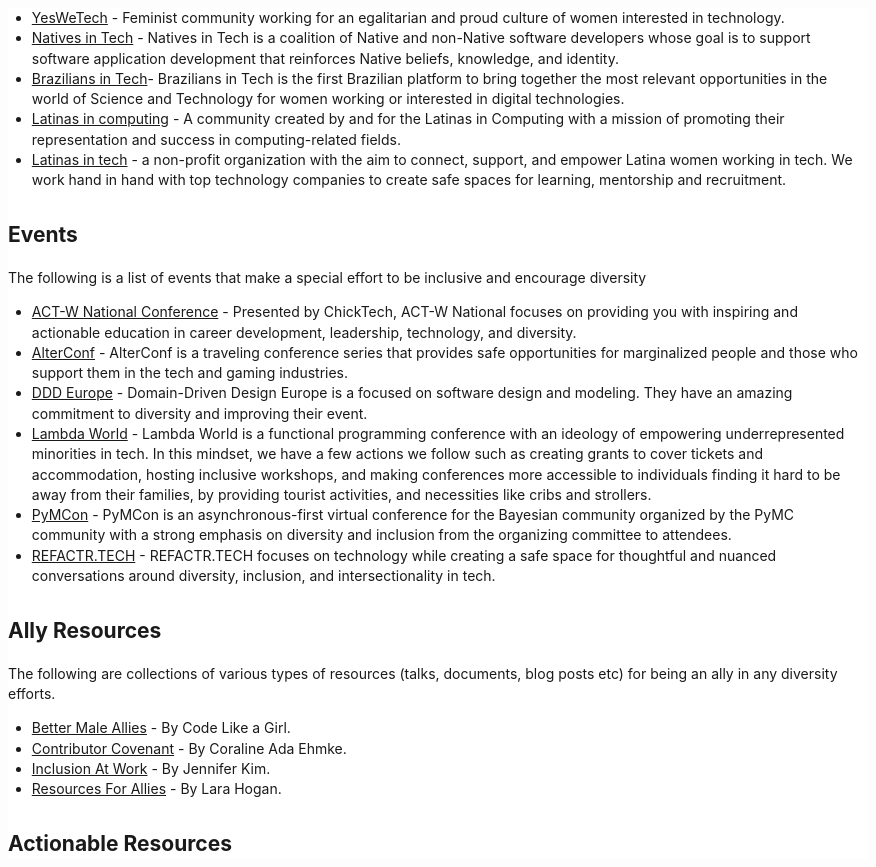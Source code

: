 - [YesWeTech](http://yeswetech.org/) - Feminist community working for an egalitarian and proud culture of women interested in technology.
- [Natives in Tech](https://nativesintech.org) - Natives in Tech is a coalition of Native and non-Native software developers whose goal is to support software application development that reinforces Native beliefs, knowledge, and identity. 
- [Brazilians in Tech](https://braziliansintech.com/)- Brazilians in Tech is the first Brazilian platform to bring together the most relevant opportunities in the world of Science and Technology for women working or interested in digital technologies.
- [Latinas in computing](https://latinasincomputing.org/) - A community created by and for the Latinas in Computing with a mission of promoting their representation and success in computing-related fields.
- [Latinas in tech](https://www.latinasintech.org/) - a non-profit organization with the aim to connect, support, and empower Latina women working in tech. We work hand in hand with top technology companies to create safe spaces for learning, mentorship and recruitment.

## Events

The following is a list of events that make a special effort to be inclusive and encourage diversity

- [ACT-W National Conference](http://www.act-w.org/) - Presented by ChickTech, ACT-W National focuses on providing you with inspiring and actionable education in career development, leadership, technology, and diversity.
- [AlterConf](https://alterconf.com/) - AlterConf is a traveling conference series that provides safe opportunities for marginalized people and those who support them in the tech and gaming industries.
- [DDD Europe](https://dddeurope.com) - Domain-Driven Design Europe is a focused on software design and modeling. They have an amazing commitment to diversity and improving their event.
- [Lambda World](http://www.lambda.world/) - Lambda World is a functional programming conference with an ideology of empowering underrepresented minorities in tech. In this mindset, we have a few actions we follow such as creating grants to cover tickets and accommodation, hosting inclusive workshops, and making conferences more accessible to individuals finding it hard to be away from their families, by providing tourist activities, and necessities like cribs and strollers.
- [PyMCon](https://pymc-devs.github.io/pymcon//) - PyMCon is an asynchronous-first virtual conference for the Bayesian community organized by the PyMC community with a strong emphasis on diversity and inclusion from the organizing committee to attendees.
- [REFACTR.TECH](https://www.refactr.tech) - REFACTR.TECH focuses on technology while creating a safe space for thoughtful and nuanced conversations around diversity, inclusion, and intersectionality in tech.

## Ally Resources

The following are collections of various types of resources (talks, documents, blog posts etc) for being an ally in any diversity efforts.

- [Better Male Allies](https://code.likeagirl.io/@betterallies) - By Code Like a Girl.
- [Contributor Covenant](https://www.contributor-covenant.org/) - By Coraline Ada Ehmke.
- [Inclusion At Work](https://inclusionatwork.co) - By Jennifer Kim.
- [Resources For Allies](https://github.com/larahogan/ally-resources) - By Lara Hogan.

## Actionable Resources
